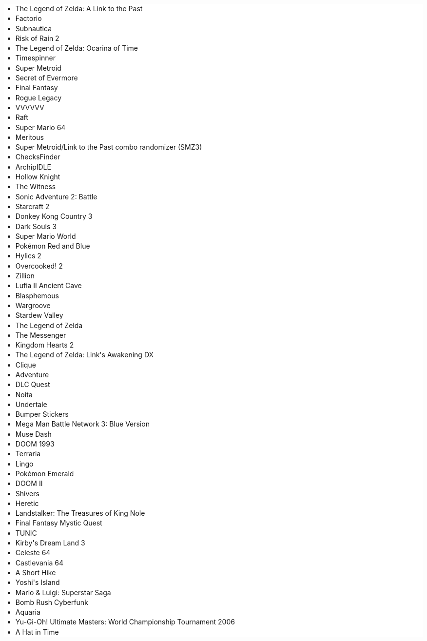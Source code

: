 * The Legend of Zelda: A Link to the Past
* Factorio
* Subnautica
* Risk of Rain 2
* The Legend of Zelda: Ocarina of Time
* Timespinner
* Super Metroid
* Secret of Evermore
* Final Fantasy
* Rogue Legacy
* VVVVVV
* Raft
* Super Mario 64
* Meritous
* Super Metroid/Link to the Past combo randomizer (SMZ3)
* ChecksFinder
* ArchipIDLE
* Hollow Knight
* The Witness
* Sonic Adventure 2: Battle
* Starcraft 2
* Donkey Kong Country 3
* Dark Souls 3
* Super Mario World
* Pokémon Red and Blue
* Hylics 2
* Overcooked! 2
* Zillion
* Lufia II Ancient Cave
* Blasphemous
* Wargroove
* Stardew Valley
* The Legend of Zelda
* The Messenger
* Kingdom Hearts 2
* The Legend of Zelda: Link's Awakening DX
* Clique
* Adventure
* DLC Quest
* Noita
* Undertale
* Bumper Stickers
* Mega Man Battle Network 3: Blue Version
* Muse Dash
* DOOM 1993
* Terraria
* Lingo
* Pokémon Emerald
* DOOM II
* Shivers
* Heretic
* Landstalker: The Treasures of King Nole
* Final Fantasy Mystic Quest
* TUNIC
* Kirby's Dream Land 3
* Celeste 64
* Castlevania 64
* A Short Hike
* Yoshi's Island
* Mario & Luigi: Superstar Saga
* Bomb Rush Cyberfunk
* Aquaria
* Yu-Gi-Oh! Ultimate Masters: World Championship Tournament 2006
* A Hat in Time